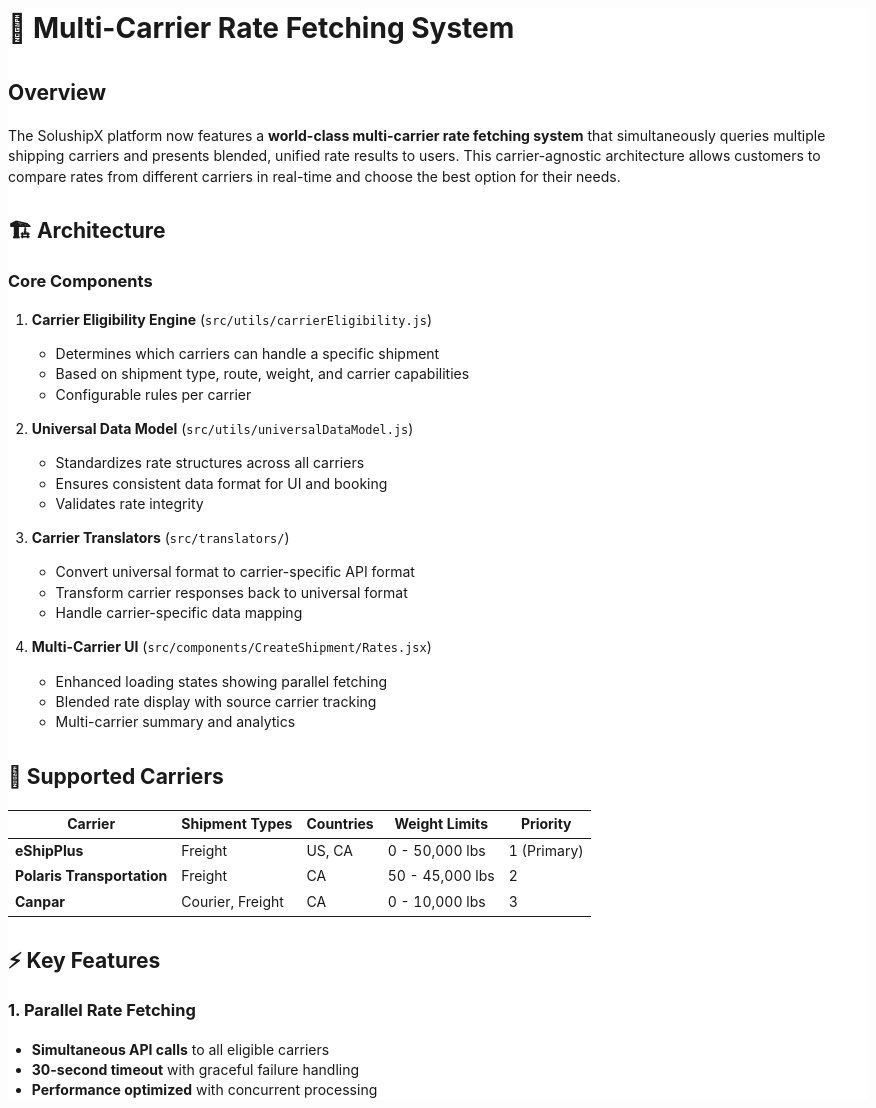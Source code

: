 # 🌟 **Multi-Carrier Rate Fetching System**

## **Overview**

The SolushipX platform now features a **world-class multi-carrier rate fetching system** that simultaneously queries multiple shipping carriers and presents blended, unified rate results to users. This carrier-agnostic architecture allows customers to compare rates from different carriers in real-time and choose the best option for their needs.

## **🏗️ Architecture**

### **Core Components**

1. **Carrier Eligibility Engine** (`src/utils/carrierEligibility.js`)
   - Determines which carriers can handle a specific shipment
   - Based on shipment type, route, weight, and carrier capabilities
   - Configurable rules per carrier

2. **Universal Data Model** (`src/utils/universalDataModel.js`)
   - Standardizes rate structures across all carriers
   - Ensures consistent data format for UI and booking
   - Validates rate integrity

3. **Carrier Translators** (`src/translators/`)
   - Convert universal format to carrier-specific API format
   - Transform carrier responses back to universal format
   - Handle carrier-specific data mapping

4. **Multi-Carrier UI** (`src/components/CreateShipment/Rates.jsx`)
   - Enhanced loading states showing parallel fetching
   - Blended rate display with source carrier tracking
   - Multi-carrier summary and analytics

## **🚛 Supported Carriers**

| Carrier | Shipment Types | Countries | Weight Limits | Priority |
|---------|---------------|-----------|---------------|----------|
| **eShipPlus** | Freight | US, CA | 0 - 50,000 lbs | 1 (Primary) |
| **Polaris Transportation** | Freight | CA | 50 - 45,000 lbs | 2 |
| **Canpar** | Courier, Freight | CA | 0 - 10,000 lbs | 3 |

## **⚡ Key Features**

### **1. Parallel Rate Fetching**
- **Simultaneous API calls** to all eligible carriers
- **30-second timeout** with graceful failure handling
- **Performance optimized** with concurrent processing
